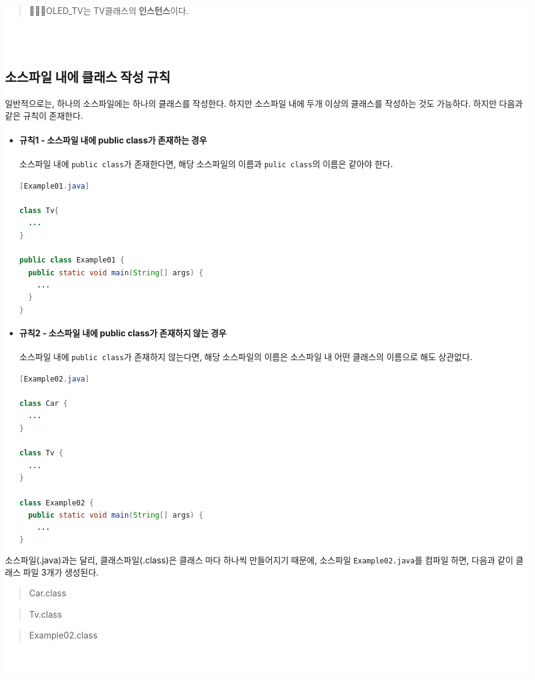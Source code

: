   > 👩🏻‍💻OLED_TV는 TV클래스의 **인스턴스**이다.<br>
    
<br><br>


## 소스파일 내에 클래스 작성 규칙

일반적으로는, 하나의 소스파일에는 하나의 클래스를 작성한다. 하지만 소스파일 내에 두개 이상의 클래스를 작성하는 것도 가능하다. 하지만 다음과 같은 규칙이 존재한다. <br>

- #### 규칙1 - 소스파일 내에 public class가 존재하는 경우
  소스파일 내에 `public class`가 존재한다면, 해당 소스파일의 이름과 `pulic class`의 이름은 같아야 한다.<br>
  
  ```java
  [Example01.java]
  
  class Tv{
    ...
  }

  public class Example01 {
    public static void main(String[] args) {
      ...
    }
  }
  ```



- #### 규칙2 - 소스파일 내에 public class가 존재하지 않는 경우 
  소스파일 내에 `public class`가 존재하지 않는다면, 해당 소스파일의 이름은 소스파일 내 어떤 클래스의 이름으로 해도 상관없다.<br>

  ```java
  [Example02.java]
  
  class Car {
    ...
  }

  class Tv {
    ...
  }

  class Example02 {
    public static void main(String[] args) {
      ...
  }
  ```

소스파일(.java)과는 달리, 클래스파일(.class)은 클래스 마다 하나씩 만들어지기 때문에, 소스파일 `Example02.java`를 컴파일 하면, 다음과 같이 클래스 파일 3개가 생성된다.<br>
> Car.class

> Tv.class

> Example02.class

<br><br>
